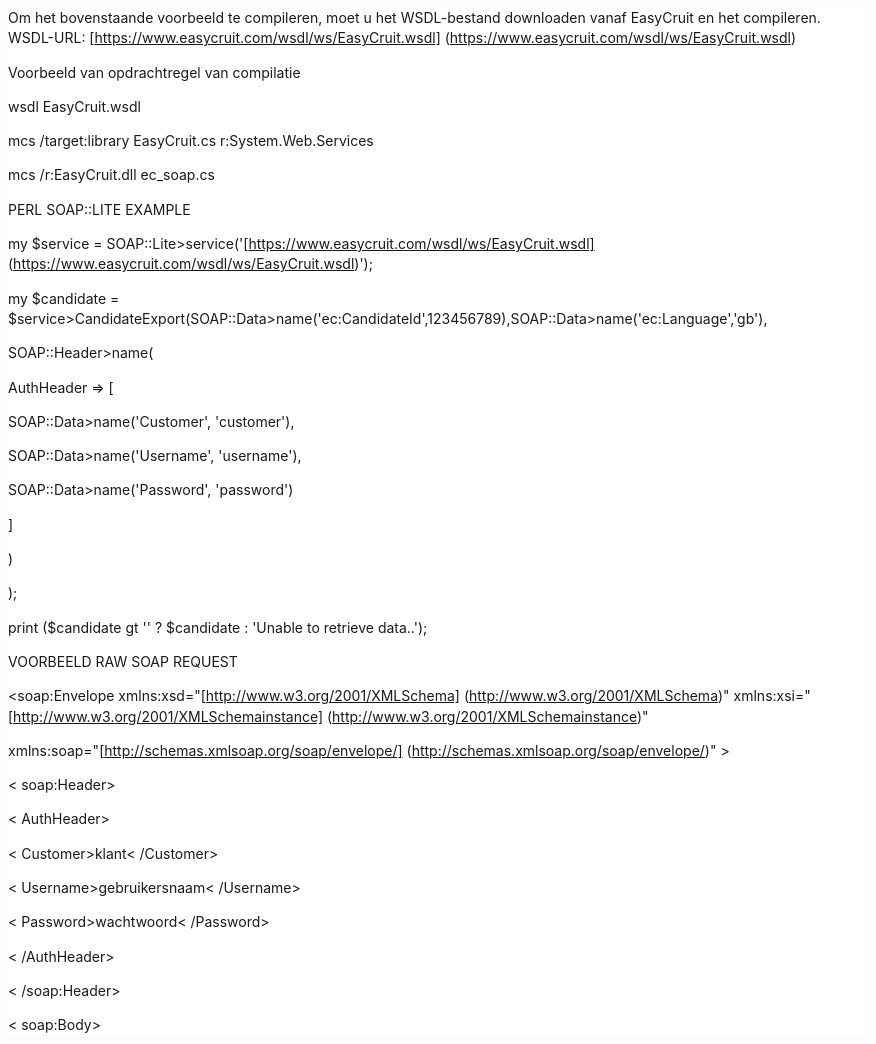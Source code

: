 Om het bovenstaande voorbeeld te compileren, moet u het WSDL-bestand downloaden vanaf EasyCruit en het compileren. WSDL-URL:  [https://www.easycruit.com/wsdl/ws/EasyCruit.wsdl] (https://www.easycruit.com/wsdl/ws/EasyCruit.wsdl)

Voorbeeld van opdrachtregel van compilatie

wsdl EasyCruit.wsdl

mcs /target:library EasyCruit.cs r:System.Web.Services

mcs /r:EasyCruit.dll ec_soap.cs

PERL SOAP::LITE EXAMPLE

my $service = SOAP::Lite>service('[https://www.easycruit.com/wsdl/ws/EasyCruit.wsdl] (https://www.easycruit.com/wsdl/ws/EasyCruit.wsdl)');

my $candidate = $service>CandidateExport(SOAP::Data>name('ec:CandidateId',123456789),SOAP::Data>name('ec:Language','gb'),

SOAP::Header>name(

AuthHeader => [

SOAP::Data>name('Customer', 'customer'),

SOAP::Data>name('Username', 'username'),

SOAP::Data>name('Password', 'password')

]

)

);

print ($candidate gt '' ? $candidate : 'Unable to retrieve data..');

VOORBEELD RAW SOAP REQUEST

<?xml version="1.0" encoding="UTF8"?>

<soap:Envelope xmlns:xsd="[http://www.w3.org/2001/XMLSchema] (http://www.w3.org/2001/XMLSchema)" xmlns:xsi="[http://www.w3.org/2001/XMLSchemainstance] (http://www.w3.org/2001/XMLSchemainstance)"

xmlns:soap="[http://schemas.xmlsoap.org/soap/envelope/] (http://schemas.xmlsoap.org/soap/envelope/)" >

< soap:Header>

< AuthHeader>

< Customer>klant< /Customer>

< Username>gebruikersnaam< /Username>

< Password>wachtwoord< /Password>

< /AuthHeader>

< /soap:Header>

< soap:Body>
